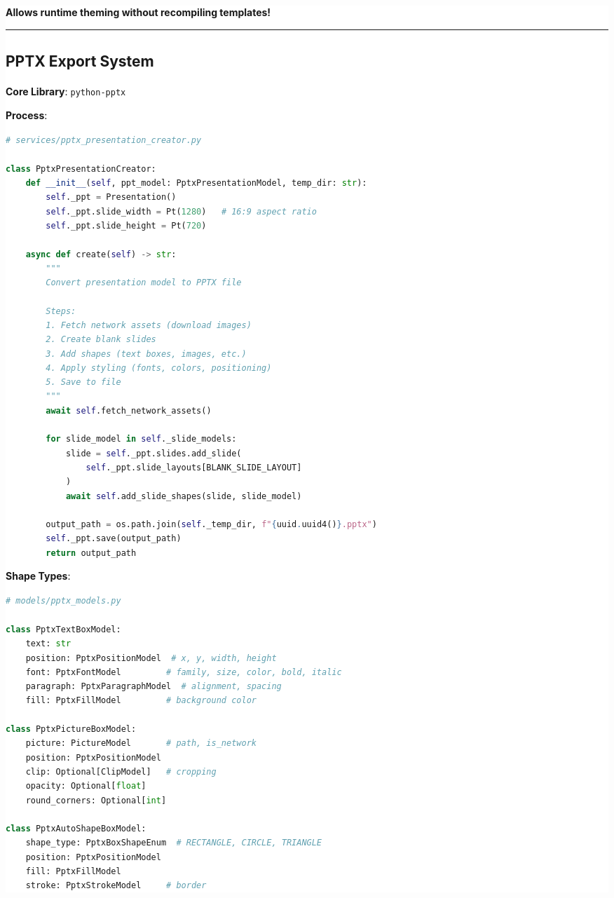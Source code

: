 **Allows runtime theming without recompiling templates!**

---

## PPTX Export System

**Core Library**: `python-pptx`

**Process**:
```python
# services/pptx_presentation_creator.py

class PptxPresentationCreator:
    def __init__(self, ppt_model: PptxPresentationModel, temp_dir: str):
        self._ppt = Presentation()
        self._ppt.slide_width = Pt(1280)   # 16:9 aspect ratio
        self._ppt.slide_height = Pt(720)

    async def create(self) -> str:
        """
        Convert presentation model to PPTX file

        Steps:
        1. Fetch network assets (download images)
        2. Create blank slides
        3. Add shapes (text boxes, images, etc.)
        4. Apply styling (fonts, colors, positioning)
        5. Save to file
        """
        await self.fetch_network_assets()

        for slide_model in self._slide_models:
            slide = self._ppt.slides.add_slide(
                self._ppt.slide_layouts[BLANK_SLIDE_LAYOUT]
            )
            await self.add_slide_shapes(slide, slide_model)

        output_path = os.path.join(self._temp_dir, f"{uuid.uuid4()}.pptx")
        self._ppt.save(output_path)
        return output_path
```

**Shape Types**:
```python
# models/pptx_models.py

class PptxTextBoxModel:
    text: str
    position: PptxPositionModel  # x, y, width, height
    font: PptxFontModel         # family, size, color, bold, italic
    paragraph: PptxParagraphModel  # alignment, spacing
    fill: PptxFillModel         # background color

class PptxPictureBoxModel:
    picture: PictureModel       # path, is_network
    position: PptxPositionModel
    clip: Optional[ClipModel]   # cropping
    opacity: Optional[float]
    round_corners: Optional[int]

class PptxAutoShapeBoxModel:
    shape_type: PptxBoxShapeEnum  # RECTANGLE, CIRCLE, TRIANGLE
    position: PptxPositionModel
    fill: PptxFillModel
    stroke: PptxStrokeModel     # border
```